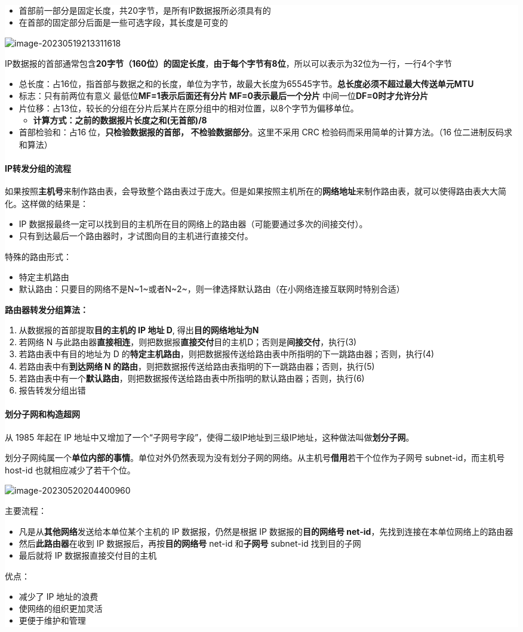 - 首部前一部分是固定长度，共20字节，是所有IP数据报所必须具有的
- 在首部的固定部分后面是一些可选字段，其长度是可变的

![image-20230519213311618](C:\Users\Jerry\AppData\Roaming\Typora\typora-user-images\image-20230519213311618.png)

IP数据报的首部通常包含**20字节（160位）的固定长度**，**由于每个字节有8位**，所以可以表示为32位为一行，一行4个字节

- 总长度：占16位，指首部与数据之和的长度，单位为字节，故最大长度为65545字节。**总长度必须不超过最大传送单元MTU**
- 标志：只有前两位有意义 最低位**MF=1表示后面还有分片  MF=0表示最后一个分片** 中间一位**DF=0时才允许分片**
- 片位移：占13位，较长的分组在分片后某片在原分组中的相对位置，以8个字节为偏移单位。
  - **计算方式：之前的数据报片长度之和(无首部)/8**
- 首部检验和：占16 位，**只检验数据报的首部， 不检验数据部分**。这里不采用 CRC 检验码而采用简单的计算方法。（16 位二进制反码求和算法）



#### IP转发分组的流程

如果按照**主机号**来制作路由表，会导致整个路由表过于庞大。但是如果按照主机所在的**网络地址**来制作路由表，就可以使得路由表大大简化。这样做的结果是：

- IP 数据报最终一定可以找到目的主机所在目的网络上的路由器（可能要通过多次的间接交付）。
- 只有到达最后一个路由器时，才试图向目的主机进行直接交付。

特殊的路由形式：

- 特定主机路由
- 默认路由：只要目的网络不是N~1~或者N~2~，则一律选择默认路由（在小网络连接互联网时特别合适）

**路由器转发分组算法：**

1. 从数据报的首部提取**目的主机的 IP 地址 D**, 得出**目的网络地址为N**
2. 若网络 N 与此路由器**直接相连**，则把数据报**直接交付**目的主机D；否则是**间接交付**，执行(3)
3. 若路由表中有目的地址为 D 的**特定主机路由**，则把数据报传送给路由表中所指明的下一跳路由器；否则，执行(4)
4. 若路由表中有**到达网络 N 的路由**，则把数据报传送给路由表指明的下一跳路由器；否则，执行(5)
5. 若路由表中有一个**默认路由**，则把数据报传送给路由表中所指明的默认路由器；否则，执行(6)
6. 报告转发分组出错



#### 划分子网和构造超网

从 1985 年起在 IP 地址中又增加了一个“子网号字段”，使得二级IP地址到三级IP地址，这种做法叫做**划分子网**。

划分子网纯属一个**单位内部的事情**。单位对外仍然表现为没有划分子网的网络。从主机号**借用**若干个位作为子网号 subnet-id，而主机号 host-id 也就相应减少了若干个位。

![image-20230520204400960](C:\Users\Jerry\AppData\Roaming\Typora\typora-user-images\image-20230520204400960.png)

主要流程：

- 凡是从**其他网络**发送给本单位某个主机的 IP 数据报，仍然是根据 IP 数据报的**目的网络号 net-id**，先找到连接在本单位网络上的路由器
- 然后**此路由器**在收到 IP 数据报后，再按**目的网络号** net-id 和**子网号** subnet-id 找到目的子网
- 最后就将 IP 数据报直接交付目的主机

优点：

- 减少了 IP 地址的浪费
- 使网络的组织更加灵活 
- 更便于维护和管理


